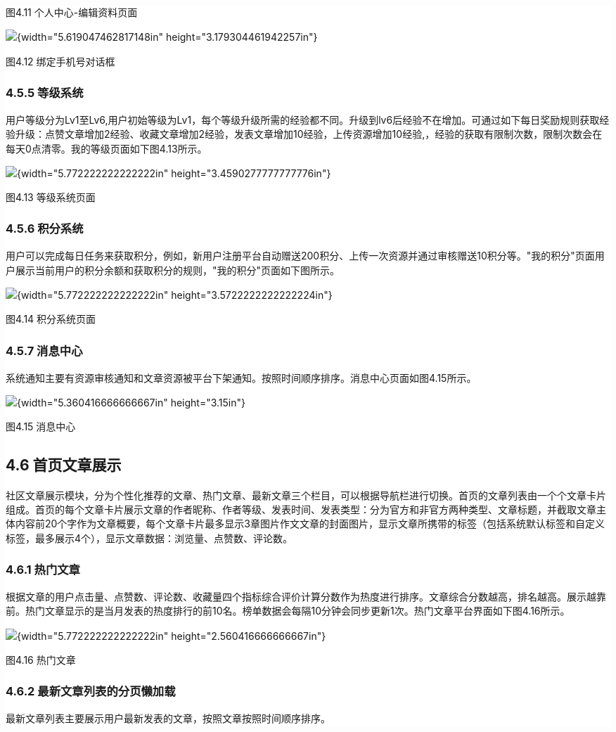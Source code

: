 图4.11 个人中心-编辑资料页面

![](http://img-md-js.linjsblog.top/img/202406151026112.png){width="5.619047462817148in"
height="3.179304461942257in"}

图4.12 绑定手机号对话框

### 4.5.5 等级系统

用户等级分为Lv1至Lv6,用户初始等级为Lv1，每个等级升级所需的经验都不同。升级到lv6后经验不在增加。可通过如下每日奖励规则获取经验升级：点赞文章增加2经验、收藏文章增加2经验，发表文章增加10经验，上传资源增加10经验,，经验的获取有限制次数，限制次数会在每天0点清零。我的等级页面如下图4.13所示。

![](http://img-md-js.linjsblog.top/img/202406151026930.png){width="5.772222222222222in"
height="3.4590277777777776in"}

图4.13 等级系统页面

### 4.5.6 积分系统 

用户可以完成每日任务来获取积分，例如，新用户注册平台自动赠送200积分、上传一次资源并通过审核赠送10积分等。"我的积分"页面用户展示当前用户的积分余额和获取积分的规则，"我的积分"页面如下图所示。

![](http://img-md-js.linjsblog.top/img/202406151026400.png){width="5.772222222222222in"
height="3.5722222222222224in"}

图4.14 积分系统页面

### 4.5.7 消息中心

系统通知主要有资源审核通知和文章资源被平台下架通知。按照时间顺序排序。消息中心页面如图4.15所示。

![](http://img-md-js.linjsblog.top/img/202406151026149.png){width="5.360416666666667in" height="3.15in"}

图4.15 消息中心

## 4.6 首页文章展示 

社区文章展示模块，分为个性化推荐的文章、热门文章、最新文章三个栏目，可以根据导航栏进行切换。首页的文章列表由一个个文章卡片组成。首页的每个文章卡片展示文章的作者昵称、作者等级、发表时间、发表类型：分为官方和非官方两种类型、文章标题，并截取文章主体内容前20个字作为文章概要，每个文章卡片最多显示3章图片作文文章的封面图片，显示文章所携带的标签（包括系统默认标签和自定义标签，最多展示4个），显示文章数据：浏览量、点赞数、评论数。

### 4.6.1 热门文章 

根据文章的用户点击量、点赞数、评论数、收藏量四个指标综合评价计算分数作为热度进行排序。文章综合分数越高，排名越高。展示越靠前。热门文章显示的是当月发表的热度排行的前10名。榜单数据会每隔10分钟会同步更新1次。热门文章平台界面如下图4.16所示。

![](http://img-md-js.linjsblog.top/img/202406151026045.png){width="5.772222222222222in"
height="2.560416666666667in"}

图4.16 热门文章

### 4.6.2 最新文章列表的分页懒加载

最新文章列表主要展示用户最新发表的文章，按照文章按照时间顺序排序。
